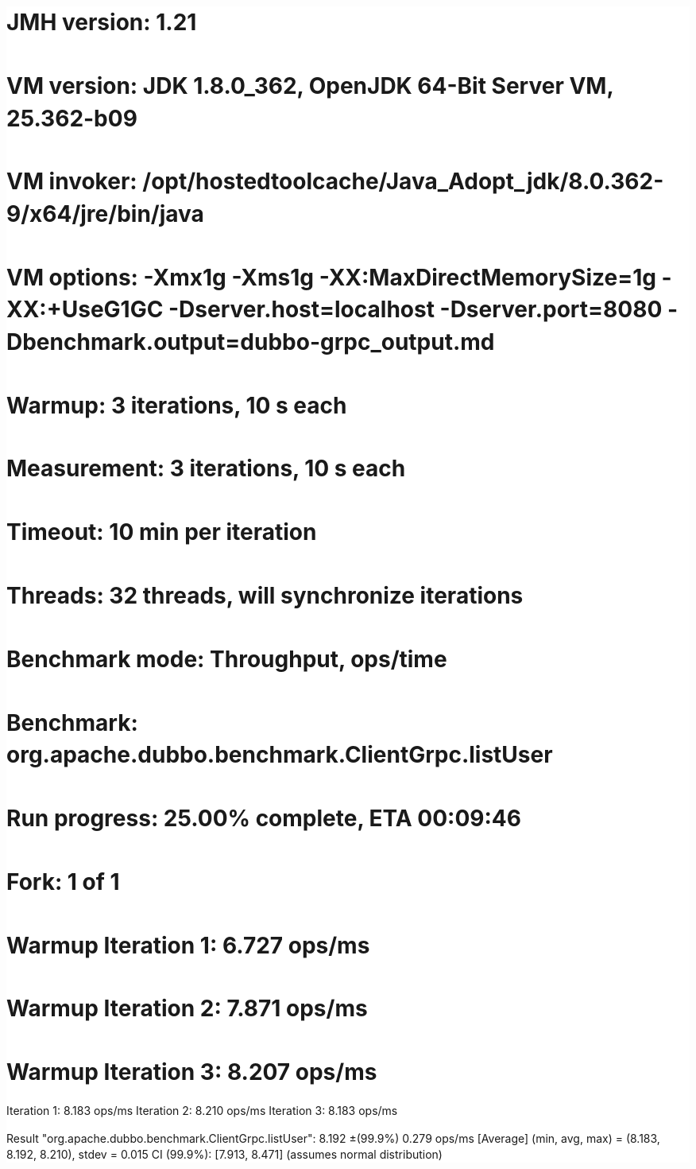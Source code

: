 
# JMH version: 1.21
# VM version: JDK 1.8.0_362, OpenJDK 64-Bit Server VM, 25.362-b09
# VM invoker: /opt/hostedtoolcache/Java_Adopt_jdk/8.0.362-9/x64/jre/bin/java
# VM options: -Xmx1g -Xms1g -XX:MaxDirectMemorySize=1g -XX:+UseG1GC -Dserver.host=localhost -Dserver.port=8080 -Dbenchmark.output=dubbo-grpc_output.md
# Warmup: 3 iterations, 10 s each
# Measurement: 3 iterations, 10 s each
# Timeout: 10 min per iteration
# Threads: 32 threads, will synchronize iterations
# Benchmark mode: Throughput, ops/time
# Benchmark: org.apache.dubbo.benchmark.ClientGrpc.listUser

# Run progress: 25.00% complete, ETA 00:09:46
# Fork: 1 of 1
# Warmup Iteration   1: 6.727 ops/ms
# Warmup Iteration   2: 7.871 ops/ms
# Warmup Iteration   3: 8.207 ops/ms
Iteration   1: 8.183 ops/ms
Iteration   2: 8.210 ops/ms
Iteration   3: 8.183 ops/ms


Result "org.apache.dubbo.benchmark.ClientGrpc.listUser":
  8.192 ±(99.9%) 0.279 ops/ms [Average]
  (min, avg, max) = (8.183, 8.192, 8.210), stdev = 0.015
  CI (99.9%): [7.913, 8.471] (assumes normal distribution)
